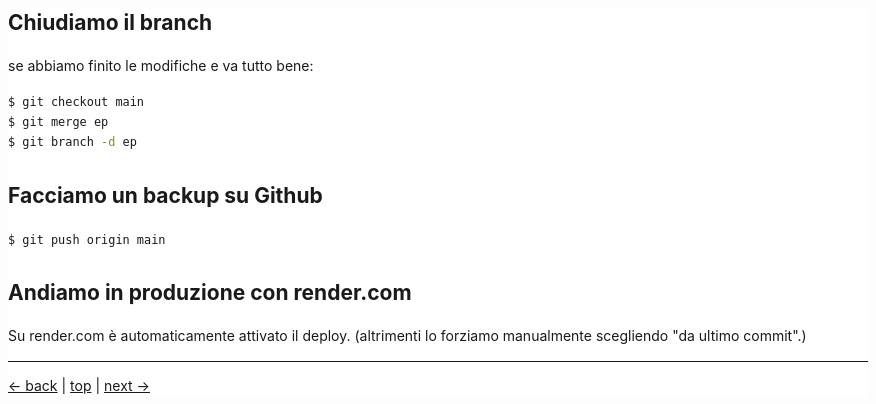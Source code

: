 
## Chiudiamo il branch

se abbiamo finito le modifiche e va tutto bene:

```bash
$ git checkout main
$ git merge ep
$ git branch -d ep
```



## Facciamo un backup su Github

```bash
$ git push origin main
```


## Andiamo in produzione con render.com

Su render.com è automaticamente attivato il deploy.
(altrimenti lo forziamo manualmente scegliendo "da ultimo commit".)



---

[<- back](https://github.com/flaviobordonidev/leanpubabrandnewcms/blob/master/ubuntudream/04-theme_eduport/01_00-index-it.md)
 | [top](#top) |
[next ->](https://github.com/flaviobordonidev/leanpubabrandnewcms/blob/master/ubuntudream/04-theme_eduport/03_00-theme_images-it.md)
